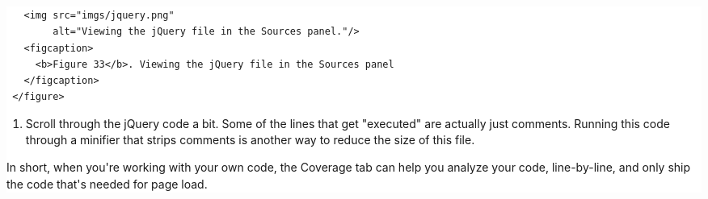        <img src="imgs/jquery.png" 
            alt="Viewing the jQuery file in the Sources panel."/>
       <figcaption>
         <b>Figure 33</b>. Viewing the jQuery file in the Sources panel
       </figcaption>
     </figure>

1. Scroll through the jQuery code a bit. Some of the lines that get "executed" are actually just
   comments. Running this code through a minifier that strips comments is another way to reduce
   the size of this file.

In short, when you're working with your own code, the Coverage tab can help you analyze your
code, line-by-line, and only ship the code that's needed for page load.

